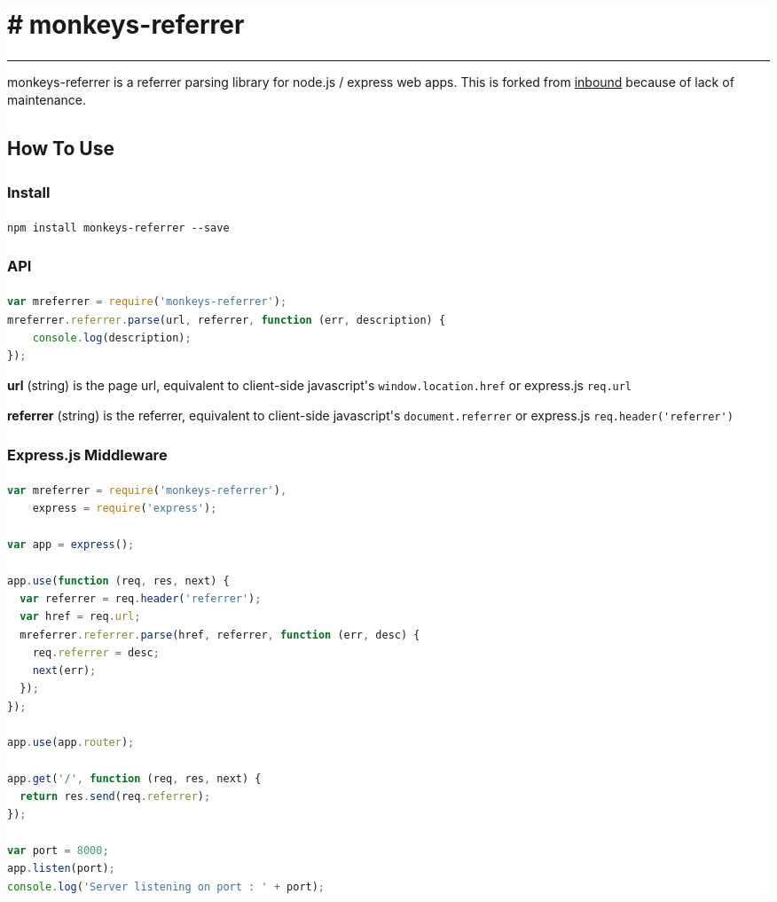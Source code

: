 # # monkeys-referrer
---------------

monkeys-referrer is a referrer parsing library for node.js / express web apps. This is forked from [inbound](https://github.com/segmentio/inbound) because of lack of maintenance.

## How To Use

### Install
```
npm install monkeys-referrer --save
```

### API
```javascript
var mreferrer = require('monkeys-referrer');
mreferrer.referrer.parse(url, referrer, function (err, description) {
    console.log(description);
});
```

**url** (string) is the page url, equivalent to client-side javascript's ```window.location.href``` or express.js ```req.url```

**referrer** (string) is the referrer, equivalent to client-side javascript's ```document.referrer``` or express.js ```req.header('referrer')```

### Express.js Middleware
```javascript
var mreferrer = require('monkeys-referrer'),
    express = require('express');

var app = express();

app.use(function (req, res, next) {
  var referrer = req.header('referrer');
  var href = req.url;
  mreferrer.referrer.parse(href, referrer, function (err, desc) {
    req.referrer = desc;
    next(err);
  });
});

app.use(app.router);

app.get('/', function (req, res, next) {
  return res.send(req.referrer);
});

var port = 8000;
app.listen(port);
console.log('Server listening on port : ' + port);
```
